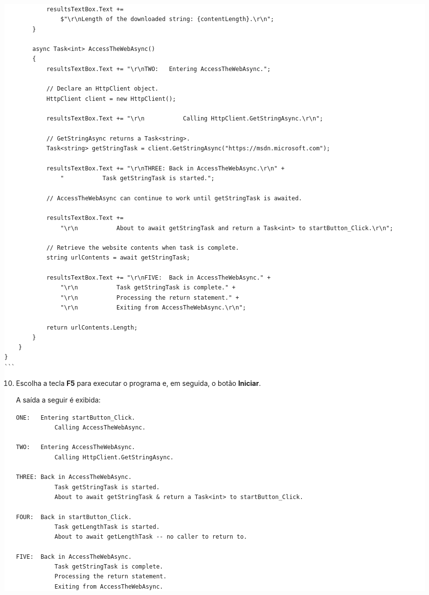                 resultsTextBox.Text +=
                    $"\r\nLength of the downloaded string: {contentLength}.\r\n";
            }

            async Task<int> AccessTheWebAsync()
            {
                resultsTextBox.Text += "\r\nTWO:   Entering AccessTheWebAsync.";

                // Declare an HttpClient object.
                HttpClient client = new HttpClient();

                resultsTextBox.Text += "\r\n           Calling HttpClient.GetStringAsync.\r\n";

                // GetStringAsync returns a Task<string>.
                Task<string> getStringTask = client.GetStringAsync("https://msdn.microsoft.com");

                resultsTextBox.Text += "\r\nTHREE: Back in AccessTheWebAsync.\r\n" +
                    "           Task getStringTask is started.";

                // AccessTheWebAsync can continue to work until getStringTask is awaited.

                resultsTextBox.Text +=
                    "\r\n           About to await getStringTask and return a Task<int> to startButton_Click.\r\n";

                // Retrieve the website contents when task is complete.
                string urlContents = await getStringTask;

                resultsTextBox.Text += "\r\nFIVE:  Back in AccessTheWebAsync." +
                    "\r\n           Task getStringTask is complete." +
                    "\r\n           Processing the return statement." +
                    "\r\n           Exiting from AccessTheWebAsync.\r\n";

                return urlContents.Length;
            }
        }
    }
    ```

10. Escolha a tecla **F5** para executar o programa e, em seguida, o botão **Iniciar**.

    A saída a seguir é exibida:

    ```text
    ONE:   Entering startButton_Click.
               Calling AccessTheWebAsync.

    TWO:   Entering AccessTheWebAsync.
               Calling HttpClient.GetStringAsync.

    THREE: Back in AccessTheWebAsync.
               Task getStringTask is started.
               About to await getStringTask & return a Task<int> to startButton_Click.

    FOUR:  Back in startButton_Click.
               Task getLengthTask is started.
               About to await getLengthTask -- no caller to return to.

    FIVE:  Back in AccessTheWebAsync.
               Task getStringTask is complete.
               Processing the return statement.
               Exiting from AccessTheWebAsync.
